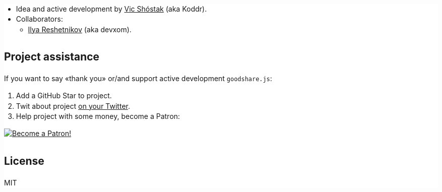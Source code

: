 - Idea and active development by [Vic Shóstak](https://github.com/koddr) (aka Koddr).
- Collaborators: 
  - [Ilya Reshetnikov](https://github.com/devxom) (aka devxom).

## Project assistance

If you want to say «thank you» or/and support active development `goodshare.js`:

1. Add a GitHub Star to project.
2. Twit about project [on your Twitter](https://twitter.com/intent/tweet?text=Wow%20%F0%9F%91%8D%20Useful%20%23js%20solution%20for%20%23share%20a%20link%20from%20your%20%23website%20to%20%23social%20networks%20and%20mobile%20%23messengers%3A&url=https%3A%2F%2Fgithub.com%2Fkoddr%2Fgoodshare.js).
3. Help project with some money, become a Patron:

<a href="https://www.patreon.com/bePatron?u=20124951">
  <img width="200px" src="https://c5.patreon.com/external/logo/become_a_patron_button@2x.png" alt="Become a Patron!"/>
</a>

## License

MIT
